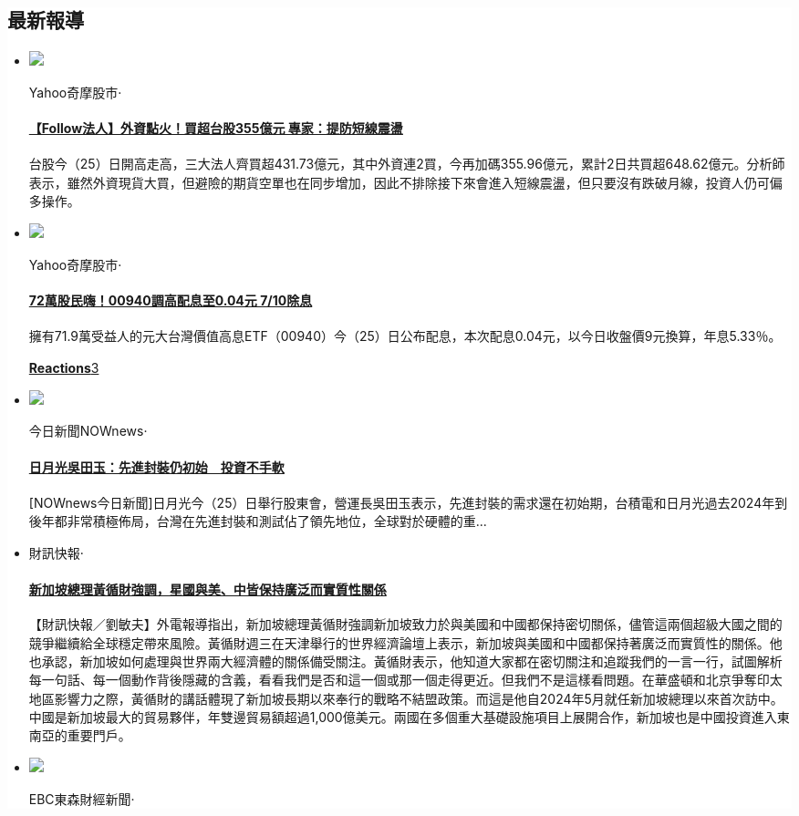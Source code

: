 ## 最新報導

* ![](https://s.yimg.com/cv/apiv2/default/20190501/placeholder.gif)

  Yahoo奇摩股市·

  #### [【Follow法人】外資點火！買超台股355億元 專家：提防短線震盪](https://tw.stock.yahoo.com/news/%E3%80%90follow%E6%B3%95%E4%BA%BA%E3%80%91%E5%A4%96%E8%B3%87%E9%BB%9E%E7%81%AB%EF%BC%81%E8%B2%B7%E8%B6%85%E5%8F%B0%E8%82%A1355%E5%84%84%E5%85%83-%E5%B0%88%E5%AE%B6%EF%BC%9A%E6%8F%90%E9%98%B2%E7%9F%AD%E7%B7%9A%E9%9C%87%E7%9B%AA-070232825.html)

  台股今（25）日開高走高，三大法人齊買超431.73億元，其中外資連2買，今再加碼355.96億元，累計2日共買超648.62億元。分析師表示，雖然外資現貨大買，但避險的期貨空單也在同步增加，因此不排除接下來會進入短線震盪，但只要沒有跌破月線，投資人仍可偏多操作。
* ![](https://s.yimg.com/cv/apiv2/default/20190501/placeholder.gif)

  Yahoo奇摩股市·

  #### [72萬股民嗨！00940調高配息至0.04元 7/10除息](https://tw.stock.yahoo.com/news/72%E8%90%AC%E8%82%A1%E6%B0%91%E5%97%A8%EF%BC%8100940%E8%AA%BF%E9%AB%98%E9%85%8D%E6%81%AF%E8%87%B3004%E5%85%83-710%E9%99%A4%E6%81%AF-064305403.html)

  擁有71.9萬受益人的元大台灣價值高息ETF（00940）今（25）日公布配息，本次配息0.04元，以今日收盤價9元換算，年息5.33％。

  [**Reactions**3](https://tw.stock.yahoo.com/news/72%E8%90%AC%E8%82%A1%E6%B0%91%E5%97%A8%EF%BC%8100940%E8%AA%BF%E9%AB%98%E9%85%8D%E6%81%AF%E8%87%B3004%E5%85%83-710%E9%99%A4%E6%81%AF-064305403.html)
* ![](https://s.yimg.com/cv/apiv2/default/20190501/placeholder.gif)

  今日新聞NOWnews·

  #### [日月光吳田玉：先進封裝仍初始　投資不手軟](https://tw.news.yahoo.com/%E6%97%A5%E6%9C%88%E5%85%89%E5%90%B3%E7%94%B0%E7%8E%89-%E5%85%88%E9%80%B2%E5%B0%81%E8%A3%9D%E4%BB%8D%E5%88%9D%E5%A7%8B-%E6%8A%95%E8%B3%87%E4%B8%8D%E6%89%8B%E8%BB%9F-072105854.html)

  [NOWnews今日新聞]日月光今（25）日舉行股東會，營運長吳田玉表示，先進封裝的需求還在初始期，台積電和日月光過去2024年到後年都非常積極佈局，台灣在先進封裝和測試佔了領先地位，全球對於硬體的重...
* 財訊快報·

  #### [新加坡總理黃循財強調，星國與美、中皆保持廣泛而實質性關係](https://tw.stock.yahoo.com/news/%E6%96%B0%E5%8A%A0%E5%9D%A1%E7%B8%BD%E7%90%86%E9%BB%83%E5%BE%AA%E8%B2%A1%E5%BC%B7%E8%AA%BF-%E6%98%9F%E5%9C%8B%E8%88%87%E7%BE%8E-%E4%B8%AD%E7%9A%86%E4%BF%9D%E6%8C%81%E5%BB%A3%E6%B3%9B%E8%80%8C%E5%AF%A6%E8%B3%AA%E6%80%A7%E9%97%9C%E4%BF%82-075310223.html)

  【財訊快報／劉敏夫】外電報導指出，新加坡總理黃循財強調新加坡致力於與美國和中國都保持密切關係，儘管這兩個超級大國之間的競爭繼續給全球穩定帶來風險。黃循財週三在天津舉行的世界經濟論壇上表示，新加坡與美國和中國都保持著廣泛而實質性的關係。他也承認，新加坡如何處理與世界兩大經濟體的關係備受關注。黃循財表示，他知道大家都在密切關注和追蹤我們的一言一行，試圖解析每一句話、每一個動作背後隱藏的含義，看看我們是否和這一個或那一個走得更近。但我們不是這樣看問題。在華盛頓和北京爭奪印太地區影響力之際，黃循財的講話體現了新加坡長期以來奉行的戰略不結盟政策。而這是他自2024年5月就任新加坡總理以來首次訪中。中國是新加坡最大的貿易夥伴，年雙邊貿易額超過1,000億美元。兩國在多個重大基礎設施項目上展開合作，新加坡也是中國投資進入東南亞的重要門戶。
* ![](https://s.yimg.com/cv/apiv2/default/20190501/placeholder.gif)

  EBC東森財經新聞·
